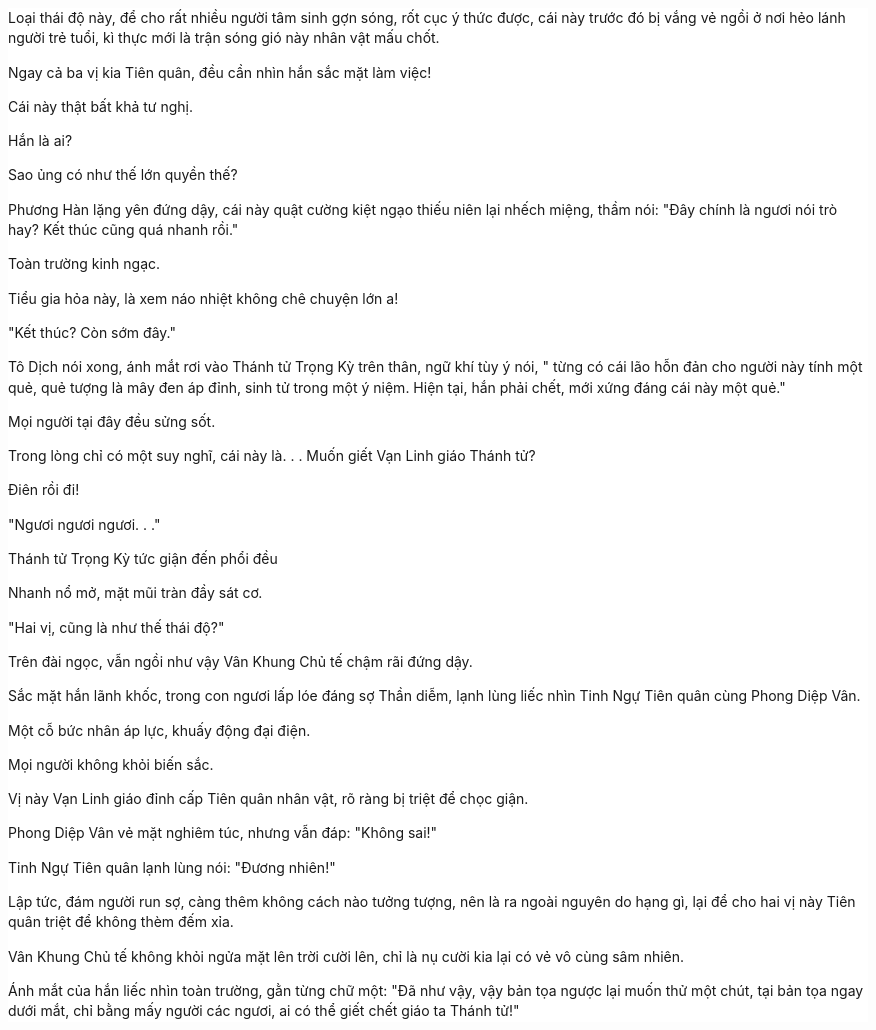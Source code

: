 Loại thái độ này, để cho rất nhiều người tâm sinh gợn sóng, rốt cục ý thức được, cái này trước đó bị vắng vẻ ngồi ở nơi hẻo lánh người trẻ tuổi, kì thực mới là trận sóng gió này nhân vật mấu chốt.

Ngay cả ba vị kia Tiên quân, đều cần nhìn hắn sắc mặt làm việc!

Cái này thật bất khả tư nghị.

Hắn là ai?

Sao ủng có như thế lớn quyền thế?

Phương Hàn lặng yên đứng dậy, cái này quật cường kiệt ngạo thiếu niên lại nhếch miệng, thầm nói: "Đây chính là ngươi nói trò hay? Kết thúc cũng quá nhanh rồi."

Toàn trường kinh ngạc.

Tiểu gia hỏa này, là xem náo nhiệt không chê chuyện lớn a!

"Kết thúc? Còn sớm đây."

Tô Dịch nói xong, ánh mắt rơi vào Thánh tử Trọng Kỳ trên thân, ngữ khí tùy ý nói, " từng có cái lão hỗn đản cho người này tính một quẻ, quẻ tượng là mây đen áp đỉnh, sinh tử trong một ý niệm. Hiện tại, hắn phải chết, mới xứng đáng cái này một quẻ."

Mọi người tại đây đều sửng sốt.

Trong lòng chỉ có một suy nghĩ, cái này là. . . Muốn giết Vạn Linh giáo Thánh tử?

Điên rồi đi!

"Ngươi ngươi ngươi. . ."

Thánh tử Trọng Kỳ tức giận đến phổi đều

Nhanh nổ mở, mặt mũi tràn đầy sát cơ.

"Hai vị, cũng là như thế thái độ?"

Trên đài ngọc, vẫn ngồi như vậy Vân Khung Chủ tế chậm rãi đứng dậy.

Sắc mặt hắn lãnh khốc, trong con ngươi lấp lóe đáng sợ Thần diễm, lạnh lùng liếc nhìn Tinh Ngự Tiên quân cùng Phong Diệp Vân.

Một cỗ bức nhân áp lực, khuấy động đại điện.

Mọi người không khỏi biến sắc.

Vị này Vạn Linh giáo đỉnh cấp Tiên quân nhân vật, rõ ràng bị triệt để chọc giận.

Phong Diệp Vân vẻ mặt nghiêm túc, nhưng vẫn đáp: "Không sai!"

Tinh Ngự Tiên quân lạnh lùng nói: "Đương nhiên!"

Lập tức, đám người run sợ, càng thêm không cách nào tưởng tượng, nên là ra ngoài nguyên do hạng gì, lại để cho hai vị này Tiên quân triệt để không thèm đếm xỉa.

Vân Khung Chủ tế không khỏi ngửa mặt lên trời cười lên, chỉ là nụ cười kia lại có vẻ vô cùng sâm nhiên.

Ánh mắt của hắn liếc nhìn toàn trường, gằn từng chữ một: "Đã như vậy, vậy bản tọa ngược lại muốn thử một chút, tại bản tọa ngay dưới mắt, chỉ bằng mấy người các ngươi, ai có thể giết chết giáo ta Thánh tử!"
